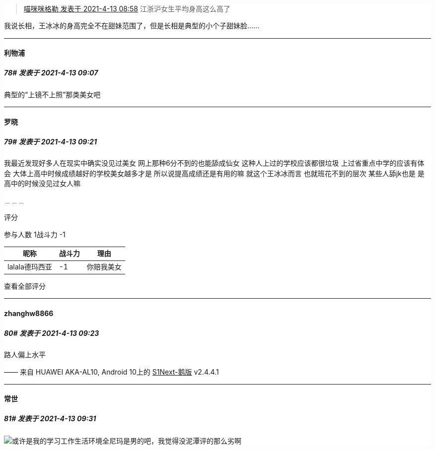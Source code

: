 
<blockquote><a href="httphttps://bbs.saraba1st.com/2b/forum.php?mod=redirect&amp;goto=findpost&amp;pid=50920270&amp;ptid=1998616" target="_blank">喵咪咪格勒 发表于 2021-4-13 08:58</a>
江浙沪女生平均身高这么高了</blockquote>
我说长相，王冰冰的身高完全不在甜妹范围了，但是长相是典型的小个子甜妹脸……


*****

####  利物浦  
##### 78#       发表于 2021-4-13 09:07


典型的“上镜不上照”那类美女吧


*****

####  罗晓  
##### 79#       发表于 2021-4-13 09:21


我最近发现好多人在现实中确实没见过美女 网上那种6分不到的也能舔成仙女 这种人上过的学校应该都很垃圾 上过省重点中学的应该有体会 大体上高中时候成绩越好的学校美女越多才是 所以说提高成绩还是有用的嘛 就这个王冰冰而言 也就班花不到的层次 某些人舔jk也是 是高中的时候没见过女人嘛 


﹍﹍﹍

评分


 参与人数 1战斗力 -1

|昵称|战斗力|理由|
|----|---|---|
| lalala德玛西亚|-1|你赔我美女|


查看全部评分


*****

####  zhanghw8866  
##### 80#       发表于 2021-4-13 09:23


路人偏上水平

—— 来自 HUAWEI AKA-AL10, Android 10上的 [S1Next-鹅版](https://github.com/ykrank/S1-Next/releases) v2.4.4.1


*****

####  常世  
##### 81#       发表于 2021-4-13 09:31


<img src="https://static.saraba1st.com/image/smiley/face2017/003.png" referrerpolicy="no-referrer">或许是我的学习工作生活环境全尼玛是男的吧，我觉得没泥潭评的那么劣啊
